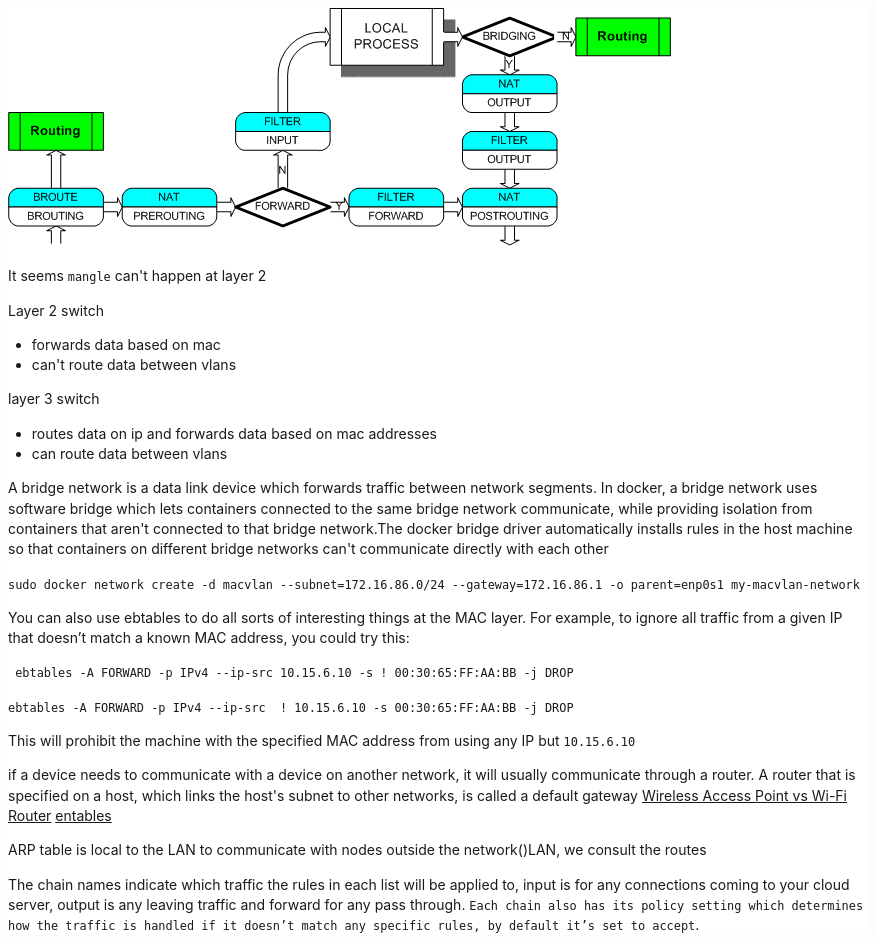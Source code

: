 
![alt text](images/image-39.png)

It seems `mangle` can't happen at layer 2

Layer 2 switch        
- forwards data based on mac 
- can't route data between vlans


layer 3 switch
- routes data on ip and forwards data based on mac addresses
- can route data between vlans


A bridge  network is a data link device which forwards traffic between network segments.
In docker, a bridge network uses software bridge which lets containers connected to the same bridge network communicate, while providing isolation from containers that aren't connected to that bridge network.The docker bridge driver automatically installs rules in the host machine so that containers on different bridge networks can't communicate directly with each other

`sudo docker network create -d macvlan --subnet=172.16.86.0/24 --gateway=172.16.86.1 -o parent=enp0s1 my-macvlan-network`

You can also use ebtables to do all sorts of interesting things at the MAC layer. For example, to ignore all traffic from a given IP that doesn’t match a known MAC address, you could try this:


` ebtables -A FORWARD -p IPv4 --ip-src 10.15.6.10 -s ! 00:30:65:FF:AA:BB -j DROP`

`ebtables -A FORWARD -p IPv4 --ip-src  ! 10.15.6.10 -s 00:30:65:FF:AA:BB -j DROP`

This will prohibit the machine with the specified MAC address from using any IP but `10.15.6.10`


if a device needs to communicate with a device on another network, it will usually communicate through a router. A router that is specified on a host, which links the host's subnet to other networks, is called a default gateway
[Wireless Access Point vs Wi-Fi Router](https://www.youtube.com/watch?v=OxiY4yf6GGg)
[entables](https://ebtables.netfilter.org/br_fw_ia/br_fw_ia.html)

ARP table is local to the LAN
  to communicate  with nodes outside the network()LAN, we consult the routes  

  The chain names indicate which traffic the rules in each list will be applied to, input is for any connections coming to your cloud server, output is any leaving traffic and forward for any pass through. `Each chain also has its policy setting which determines how the traffic is handled if it doesn’t match any specific rules, by default it’s set to accept`.
